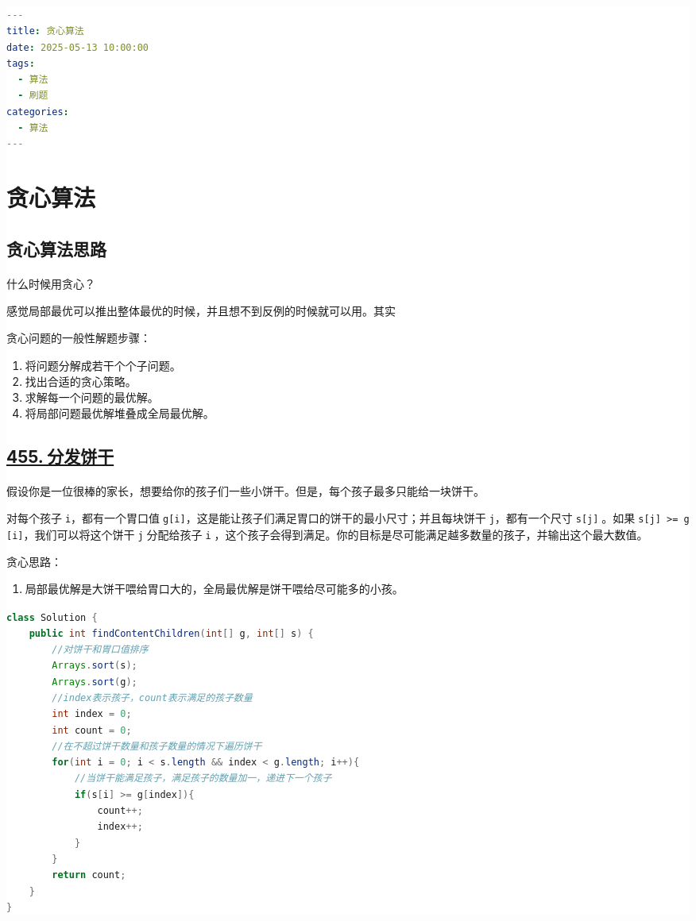 ```yaml
---
title: 贪心算法
date: 2025-05-13 10:00:00
tags:
  - 算法
  - 刷题
categories:
  - 算法
---
```


# 贪心算法

## **贪心算法思路**

什么时候用贪心？

感觉局部最优可以推出整体最优的时候，并且想不到反例的时候就可以用。其实

贪心问题的一般性解题步骤：

1. 将问题分解成若干个个子问题。
2. 找出合适的贪心策略。
3. 求解每一个问题的最优解。
4. 将局部问题最优解堆叠成全局最优解。

## [455. 分发饼干](https://leetcode.cn/problems/assign-cookies/)

假设你是一位很棒的家长，想要给你的孩子们一些小饼干。但是，每个孩子最多只能给一块饼干。

对每个孩子 `i`，都有一个胃口值 `g[i]`，这是能让孩子们满足胃口的饼干的最小尺寸；并且每块饼干 `j`，都有一个尺寸 `s[j]` 。如果 `s[j] >= g[i]`，我们可以将这个饼干 `j` 分配给孩子 `i` ，这个孩子会得到满足。你的目标是尽可能满足越多数量的孩子，并输出这个最大数值。

贪心思路：

1. 局部最优解是大饼干喂给胃口大的，全局最优解是饼干喂给尽可能多的小孩。

```java
class Solution {
    public int findContentChildren(int[] g, int[] s) {
        //对饼干和胃口值排序
        Arrays.sort(s);
        Arrays.sort(g);
        //index表示孩子，count表示满足的孩子数量
        int index = 0;
        int count = 0;
        //在不超过饼干数量和孩子数量的情况下遍历饼干
        for(int i = 0; i < s.length && index < g.length; i++){
            //当饼干能满足孩子，满足孩子的数量加一，递进下一个孩子
            if(s[i] >= g[index]){
                count++;
                index++;
            }
        }
        return count;
    }
}
```
